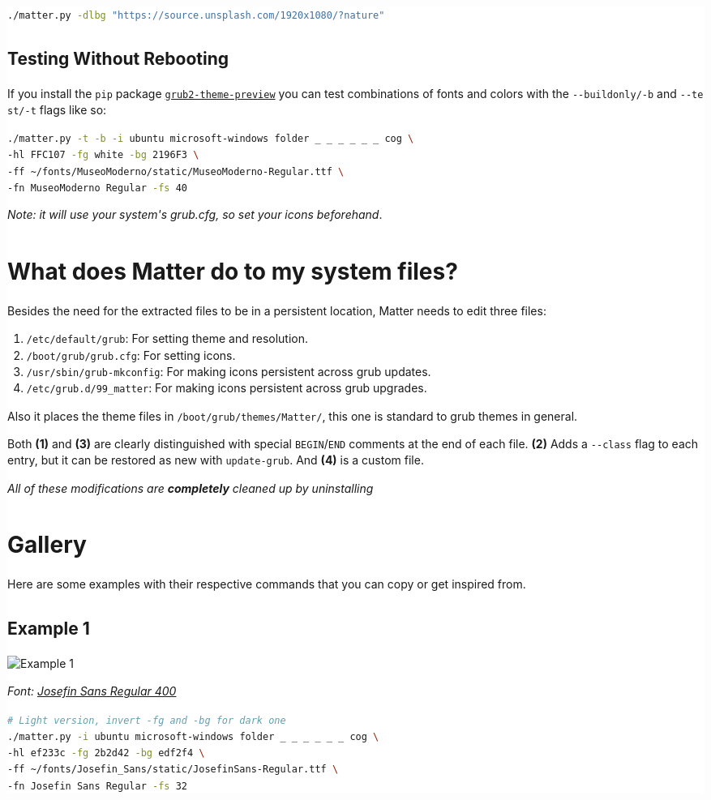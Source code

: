 ```sh
./matter.py -dlbg "https://source.unsplash.com/1920x1080/?nature"
```

## Testing Without Rebooting

If you install the `pip` package
[`grub2-theme-preview`](https://github.com/hartwork/grub2-theme-preview) you can
test combinations of fonts and colors with the `--buildonly/-b` and `--test/-t`
flags like so:

```sh
./matter.py -t -b -i ubuntu microsoft-windows folder _ _ _ _ _ _ cog \
-hl FFC107 -fg white -bg 2196F3 \
-ff ~/fonts/MuseoModerno/static/MuseoModerno-Regular.ttf \
-fn MuseoModerno Regular -fs 40
```

*Note: it will use your system's grub.cfg, so set your icons beforehand*.

# What does Matter do to my system files?

Besides the need for the extracted files to be in a persistent location, Matter
needs to edit three files:

1. `/etc/default/grub`: For setting theme and resolution.
2. `/boot/grub/grub.cfg`: For setting icons.
3. `/usr/sbin/grub-mkconfig`: For making icons persistent across grub updates.
4. `/etc/grub.d/99_matter`: For making icons persistent across grub upgrades.

Also it places the theme files in `/boot/grub/themes/Matter/`, this one is
standard to grub themes in general.

Both **(1)** and **(3)** are clearly distinguished with special `BEGIN`/`END`
comments at the end of each file. **(2)** Adds a `--class` flag to each entry,
but it can be restored as new with `update-grub`. And **(4)** is a custom file.

*All of these modifications are **completely** cleaned up by uninstalling*

# Gallery

Here are some examples with their respective commands that you can copy or get
inspired from.

## Example 1

![Example 1](.docs/gallery1.gif)

*Font: [Josefin Sans Regular
400](https://fonts.google.com/specimen/Josefin+Sans)*

```sh
# Light version, invert -fg and -bg for dark one
./matter.py -i ubuntu microsoft-windows folder _ _ _ _ _ _ cog \
-hl ef233c -fg 2b2d42 -bg edf2f4 \
-ff ~/fonts/Josefin_Sans/static/JosefinSans-Regular.ttf \
-fn Josefin Sans Regular -fs 32
```

